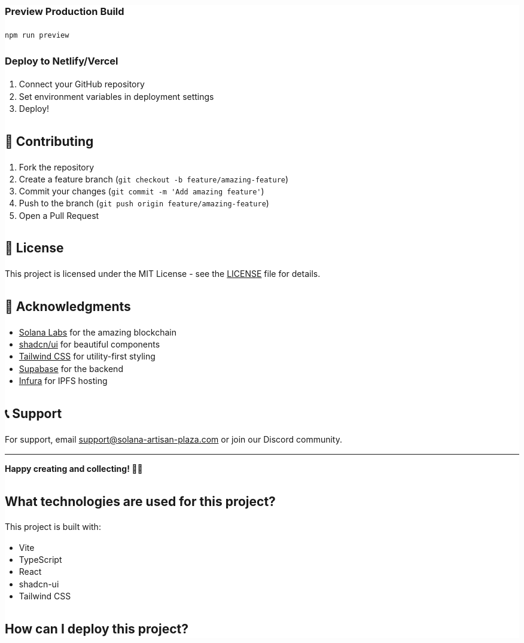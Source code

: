 ### Preview Production Build
```bash
npm run preview
```

### Deploy to Netlify/Vercel
1. Connect your GitHub repository
2. Set environment variables in deployment settings
3. Deploy!

## 🤝 Contributing

1. Fork the repository
2. Create a feature branch (`git checkout -b feature/amazing-feature`)
3. Commit your changes (`git commit -m 'Add amazing feature'`)
4. Push to the branch (`git push origin feature/amazing-feature`)
5. Open a Pull Request

## 📝 License

This project is licensed under the MIT License - see the [LICENSE](LICENSE) file for details.

## 🙏 Acknowledgments

- [Solana Labs](https://solana.com/) for the amazing blockchain
- [shadcn/ui](https://ui.shadcn.com/) for beautiful components
- [Tailwind CSS](https://tailwindcss.com/) for utility-first styling
- [Supabase](https://supabase.com/) for the backend
- [Infura](https://infura.io/) for IPFS hosting

## 📞 Support

For support, email support@solana-artisan-plaza.com or join our Discord community.

---

**Happy creating and collecting! 🎨✨**

## What technologies are used for this project?

This project is built with:

- Vite
- TypeScript
- React
- shadcn-ui
- Tailwind CSS

## How can I deploy this project?
